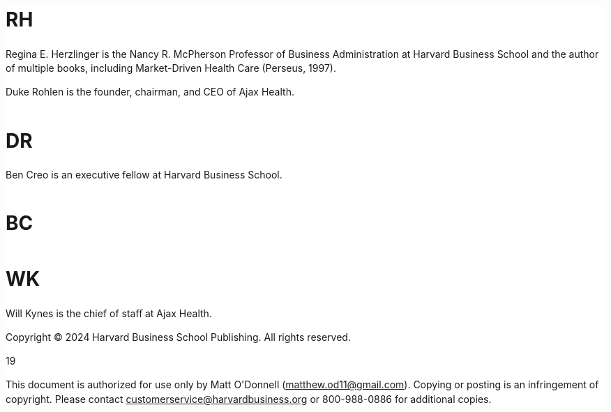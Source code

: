 # RH

Regina E. Herzlinger is the Nancy R. McPherson Professor of Business Administration at Harvard Business School and the author of multiple books, including Market-Driven Health Care (Perseus, 1997).

Duke Rohlen is the founder, chairman, and CEO of Ajax Health.

# DR

Ben Creo is an executive fellow at Harvard Business School.

# BC

# WK

Will Kynes is the chief of staﬀ at Ajax Health.

Copyright © 2024 Harvard Business School Publishing. All rights reserved.

19

This document is authorized for use only by Matt O'Donnell (matthew.od11@gmail.com). Copying or posting is an infringement of copyright. Please contact customerservice@harvardbusiness.org or 800-988-0886 for additional copies.